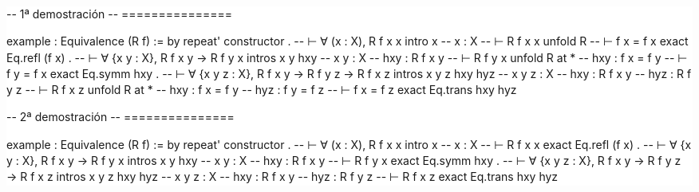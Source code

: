 -- 1ª demostración
-- ===============

example : Equivalence (R f) :=
by
  repeat' constructor
  . -- ⊢ ∀ (x : X), R f x x
    intro x
    -- x : X
    -- ⊢ R f x x
    unfold R
    -- ⊢ f x = f x
    exact Eq.refl (f x)
  . -- ⊢ ∀ {x y : X}, R f x y → R f y x
    intros x y hxy
    -- x y : X
    -- hxy : R f x y
    -- ⊢ R f y x
    unfold R at *
    -- hxy : f x = f y
    -- ⊢ f y = f x
    exact Eq.symm hxy
  . -- ⊢ ∀ {x y z : X}, R f x y → R f y z → R f x z
    intros x y z hxy hyz
    -- x y z : X
    -- hxy : R f x y
    -- hyz : R f y z
    -- ⊢ R f x z
    unfold R at *
    -- hxy : f x = f y
    -- hyz : f y = f z
    -- ⊢ f x = f z
    exact Eq.trans hxy hyz

-- 2ª demostración
-- ===============

example : Equivalence (R f) :=
by
  repeat' constructor
  . -- ⊢ ∀ (x : X), R f x x
    intro x
    -- x : X
    -- ⊢ R f x x
    exact Eq.refl (f x)
  . -- ⊢ ∀ {x y : X}, R f x y → R f y x
    intros x y hxy
    -- x y : X
    -- hxy : R f x y
    -- ⊢ R f y x
    exact Eq.symm hxy
  . -- ⊢ ∀ {x y z : X}, R f x y → R f y z → R f x z
    intros x y z hxy hyz
    -- x y z : X
    -- hxy : R f x y
    -- hyz : R f y z
    -- ⊢ R f x z
    exact Eq.trans hxy hyz
